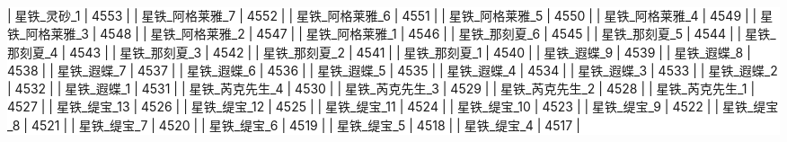 | 星铁_灵砂_1 | 4553 |
| 星铁_阿格莱雅_7 | 4552 |
| 星铁_阿格莱雅_6 | 4551 |
| 星铁_阿格莱雅_5 | 4550 |
| 星铁_阿格莱雅_4 | 4549 |
| 星铁_阿格莱雅_3 | 4548 |
| 星铁_阿格莱雅_2 | 4547 |
| 星铁_阿格莱雅_1 | 4546 |
| 星铁_那刻夏_6 | 4545 |
| 星铁_那刻夏_5 | 4544 |
| 星铁_那刻夏_4 | 4543 |
| 星铁_那刻夏_3 | 4542 |
| 星铁_那刻夏_2 | 4541 |
| 星铁_那刻夏_1 | 4540 |
| 星铁_遐蝶_9 | 4539 |
| 星铁_遐蝶_8 | 4538 |
| 星铁_遐蝶_7 | 4537 |
| 星铁_遐蝶_6 | 4536 |
| 星铁_遐蝶_5 | 4535 |
| 星铁_遐蝶_4 | 4534 |
| 星铁_遐蝶_3 | 4533 |
| 星铁_遐蝶_2 | 4532 |
| 星铁_遐蝶_1 | 4531 |
| 星铁_芮克先生_4 | 4530 |
| 星铁_芮克先生_3 | 4529 |
| 星铁_芮克先生_2 | 4528 |
| 星铁_芮克先生_1 | 4527 |
| 星铁_缇宝_13 | 4526 |
| 星铁_缇宝_12 | 4525 |
| 星铁_缇宝_11 | 4524 |
| 星铁_缇宝_10 | 4523 |
| 星铁_缇宝_9 | 4522 |
| 星铁_缇宝_8 | 4521 |
| 星铁_缇宝_7 | 4520 |
| 星铁_缇宝_6 | 4519 |
| 星铁_缇宝_5 | 4518 |
| 星铁_缇宝_4 | 4517 |